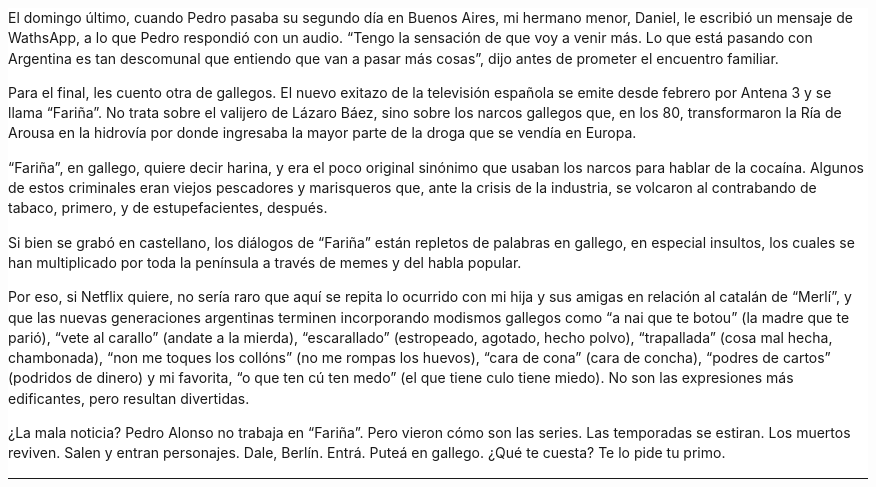 
El
domingo último, cuando Pedro pasaba su segundo día en Buenos Aires,
mi hermano menor, Daniel, le escribió un mensaje de WathsApp, a lo
que Pedro respondió con un audio. “Tengo la sensación de que voy
a venir más. Lo que está pasando con Argentina es tan descomunal
que entiendo que van a pasar más cosas”, dijo antes de prometer el
encuentro familiar.



Para
el final, les cuento otra de gallegos. El nuevo exitazo de la
televisión española se emite desde febrero por Antena 3 y se llama
“Fariña”. No trata sobre el valijero de Lázaro Báez, sino
sobre los narcos gallegos que, en los 80, transformaron la Ría de
Arousa en la hidrovía por donde ingresaba la mayor parte de la droga
que se vendía en Europa.


“Fariña”,
en gallego, quiere decir harina, y era el poco original sinónimo que
usaban los narcos para hablar de la cocaína. Algunos de estos
criminales eran viejos pescadores y marisqueros que, ante la crisis
de la industria, se volcaron al contrabando de tabaco, primero, y de
estupefacientes, después.


Si
bien se grabó en castellano, los diálogos de “Fariña” están
repletos de palabras en gallego, en especial insultos, los cuales se
han multiplicado por toda la península a través de memes y del
habla popular.


Por
eso, si Netflix quiere, no sería raro que aquí se repita lo
ocurrido con mi hija y sus amigas en relación al catalán de
“Merlí”, y que las nuevas generaciones argentinas terminen
incorporando modismos gallegos como “a nai que te botou” (la
madre que te parió), “vete al carallo” (andate a la mierda),
“escarallado” (estropeado, agotado, hecho polvo), “trapallada”
(cosa mal hecha, chambonada), “non me toques los collóns” (no me
rompas los huevos), “cara de cona” (cara de concha), “podres de
cartos” (podridos de dinero) y mi favorita, “o que ten cú ten
medo” (el que tiene culo tiene miedo). No son las expresiones más
edificantes, pero resultan divertidas.


¿La
mala noticia? Pedro Alonso no trabaja en “Fariña”. Pero vieron
cómo son las series. Las temporadas se estiran. Los muertos reviven.
Salen y entran personajes. Dale, Berlín. Entrá. Puteá en gallego.
¿Qué te cuesta? Te lo pide tu primo.



---
